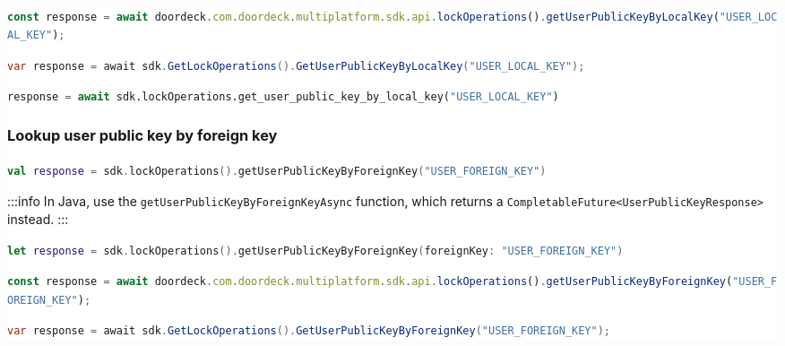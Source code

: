 ```js showLineNumbers
const response = await doordeck.com.doordeck.multiplatform.sdk.api.lockOperations().getUserPublicKeyByLocalKey("USER_LOCAL_KEY");
```

</TabItem>
<TabItem value="csharp" label="C#">

```csharp showLineNumbers
var response = await sdk.GetLockOperations().GetUserPublicKeyByLocalKey("USER_LOCAL_KEY");
```

</TabItem>
<TabItem value="python" label="Python">

```python showLineNumbers
response = await sdk.lockOperations.get_user_public_key_by_local_key("USER_LOCAL_KEY")
```

</TabItem>
</Tabs>

### Lookup user public key by foreign key

<Tabs>
<TabItem value="jvm" label="JVM & Android">

```kotlin showLineNumbers
val response = sdk.lockOperations().getUserPublicKeyByForeignKey("USER_FOREIGN_KEY")
```

:::info
In Java, use the `getUserPublicKeyByForeignKeyAsync` function, which returns a `CompletableFuture<UserPublicKeyResponse>` instead.
:::

</TabItem>
<TabItem value="swift" label="Swift">

```swift showLineNumbers
let response = sdk.lockOperations().getUserPublicKeyByForeignKey(foreignKey: "USER_FOREIGN_KEY")
```

</TabItem>
<TabItem value="js" label="JavaScript">

```js showLineNumbers
const response = await doordeck.com.doordeck.multiplatform.sdk.api.lockOperations().getUserPublicKeyByForeignKey("USER_FOREIGN_KEY");
```

</TabItem>
<TabItem value="csharp" label="C#">

```csharp showLineNumbers
var response = await sdk.GetLockOperations().GetUserPublicKeyByForeignKey("USER_FOREIGN_KEY");
```

</TabItem>
<TabItem value="python" label="Python">

